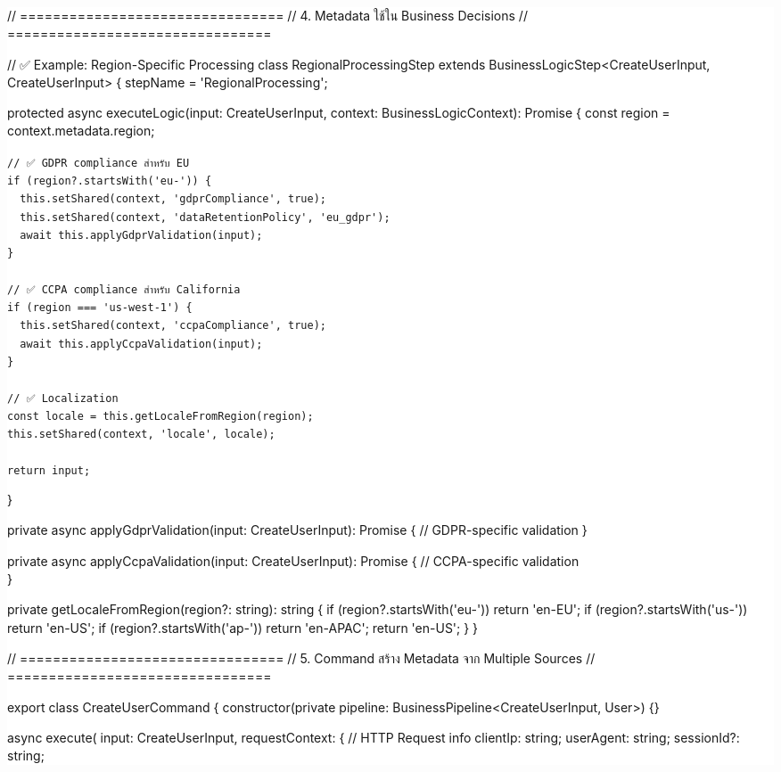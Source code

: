 // ================================
// 4. Metadata ใช้ใน Business Decisions
// ================================

// ✅ Example: Region-Specific Processing
class RegionalProcessingStep extends BusinessLogicStep<CreateUserInput, CreateUserInput> {
  stepName = 'RegionalProcessing';
  
  protected async executeLogic(input: CreateUserInput, context: BusinessLogicContext): Promise<CreateUserInput> {
    const region = context.metadata.region;
    
    // ✅ GDPR compliance สำหรับ EU
    if (region?.startsWith('eu-')) {
      this.setShared(context, 'gdprCompliance', true);
      this.setShared(context, 'dataRetentionPolicy', 'eu_gdpr');
      await this.applyGdprValidation(input);
    }
    
    // ✅ CCPA compliance สำหรับ California
    if (region === 'us-west-1') {
      this.setShared(context, 'ccpaCompliance', true);
      await this.applyCcpaValidation(input);
    }
    
    // ✅ Localization
    const locale = this.getLocaleFromRegion(region);
    this.setShared(context, 'locale', locale);
    
    return input;
  }

  private async applyGdprValidation(input: CreateUserInput): Promise<void> {
    // GDPR-specific validation
  }

  private async applyCcpaValidation(input: CreateUserInput): Promise<void> {
    // CCPA-specific validation  
  }

  private getLocaleFromRegion(region?: string): string {
    if (region?.startsWith('eu-')) return 'en-EU';
    if (region?.startsWith('us-')) return 'en-US';
    if (region?.startsWith('ap-')) return 'en-APAC';
    return 'en-US';
  }
}

// ================================
// 5. Command สร้าง Metadata จาก Multiple Sources
// ================================

export class CreateUserCommand {
  constructor(private pipeline: BusinessPipeline<CreateUserInput, User>) {}

  async execute(
    input: CreateUserInput, 
    requestContext: {
      // HTTP Request info
      clientIp: string;
      userAgent: string;
      sessionId?: string;
      